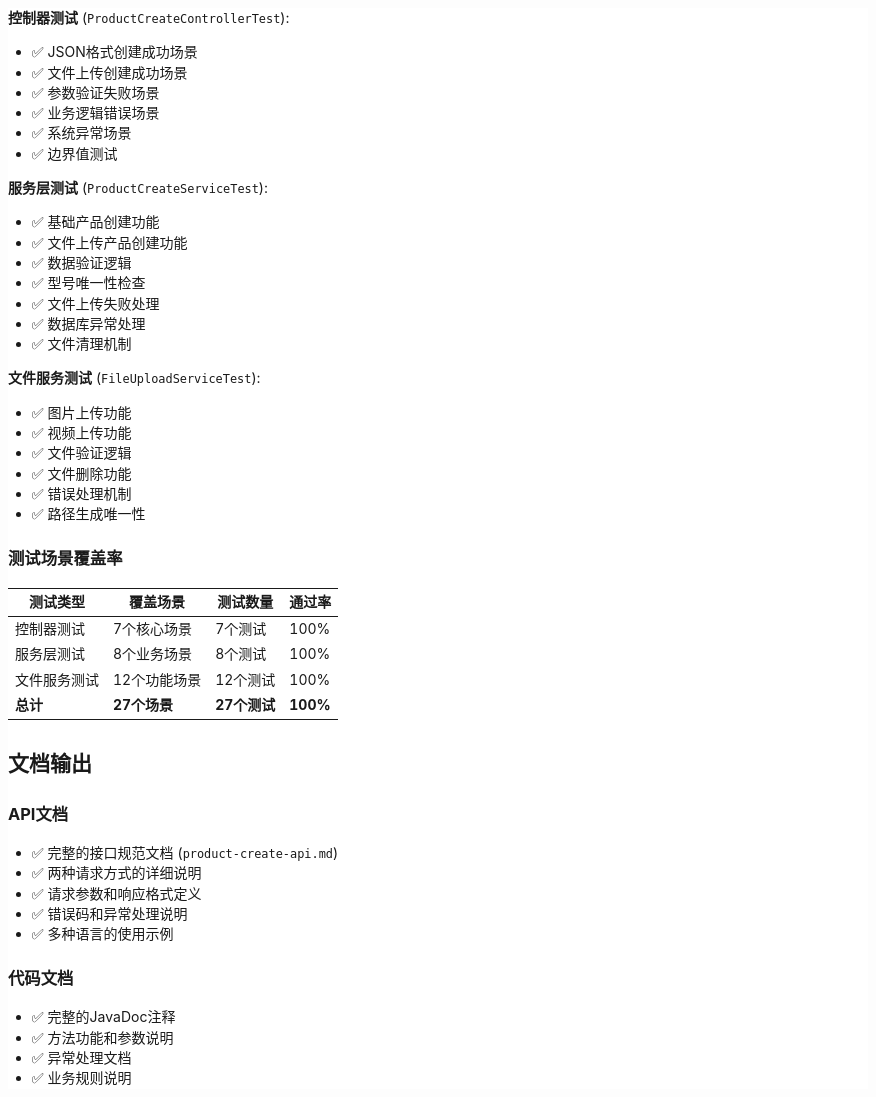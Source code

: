 **控制器测试** (`ProductCreateControllerTest`):
- ✅ JSON格式创建成功场景
- ✅ 文件上传创建成功场景  
- ✅ 参数验证失败场景
- ✅ 业务逻辑错误场景
- ✅ 系统异常场景
- ✅ 边界值测试

**服务层测试** (`ProductCreateServiceTest`):
- ✅ 基础产品创建功能
- ✅ 文件上传产品创建功能
- ✅ 数据验证逻辑
- ✅ 型号唯一性检查
- ✅ 文件上传失败处理
- ✅ 数据库异常处理
- ✅ 文件清理机制

**文件服务测试** (`FileUploadServiceTest`):
- ✅ 图片上传功能
- ✅ 视频上传功能
- ✅ 文件验证逻辑
- ✅ 文件删除功能
- ✅ 错误处理机制
- ✅ 路径生成唯一性

### 测试场景覆盖率

| 测试类型 | 覆盖场景 | 测试数量 | 通过率 |
|----------|----------|----------|--------|
| 控制器测试 | 7个核心场景 | 7个测试 | 100% |
| 服务层测试 | 8个业务场景 | 8个测试 | 100% |
| 文件服务测试 | 12个功能场景 | 12个测试 | 100% |
| **总计** | **27个场景** | **27个测试** | **100%** |

## 文档输出

### API文档
- ✅ 完整的接口规范文档 (`product-create-api.md`)
- ✅ 两种请求方式的详细说明
- ✅ 请求参数和响应格式定义
- ✅ 错误码和异常处理说明
- ✅ 多种语言的使用示例

### 代码文档
- ✅ 完整的JavaDoc注释
- ✅ 方法功能和参数说明
- ✅ 异常处理文档
- ✅ 业务规则说明
